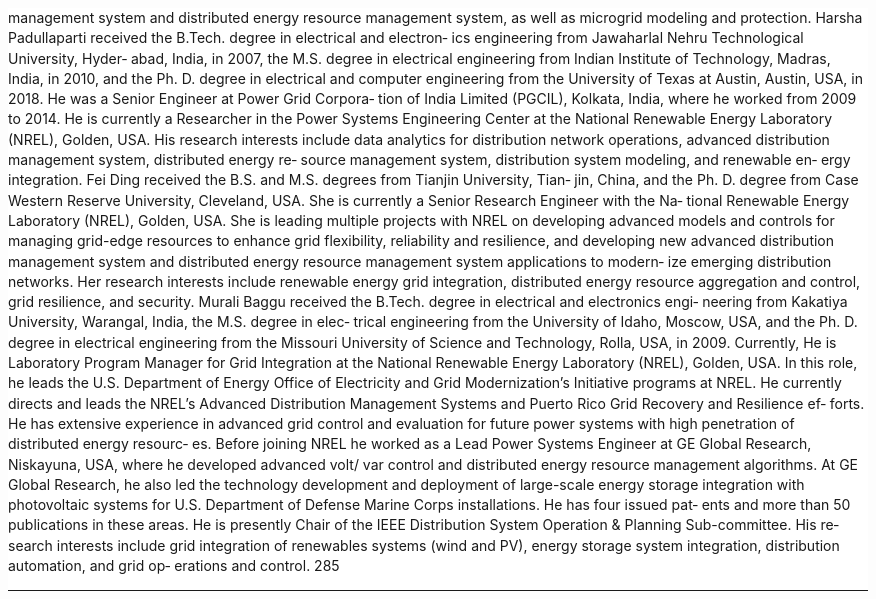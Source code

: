 management system and distributed energy resource management system, as
well as microgrid modeling and protection.
Harsha Padullaparti received the B.Tech. degree in electrical and electron‐
ics engineering from Jawaharlal Nehru Technological University, Hyder‐
abad, India, in 2007, the M.S. degree in electrical engineering from Indian
Institute of Technology, Madras, India, in 2010, and the Ph. D. degree in
electrical and computer engineering from the University of Texas at Austin,
Austin, USA, in 2018. He was a Senior Engineer at Power Grid Corpora‐
tion of India Limited (PGCIL), Kolkata, India, where he worked from 2009
to 2014. He is currently a Researcher in the Power Systems Engineering
Center at the National Renewable Energy Laboratory (NREL), Golden,
USA. His research interests include data analytics for distribution network
operations, advanced distribution management system, distributed energy re‐
source management system, distribution system modeling, and renewable en‐
ergy integration.
Fei Ding received the B.S. and M.S. degrees from Tianjin University, Tian‐
jin, China, and the Ph. D. degree from Case Western Reserve University,
Cleveland, USA. She is currently a Senior Research Engineer with the Na‐
tional Renewable Energy Laboratory (NREL), Golden, USA. She is leading
multiple projects with NREL on developing advanced models and controls
for managing grid-edge resources to enhance grid flexibility, reliability and
resilience, and developing new advanced distribution management system
and distributed energy resource management system applications to modern‐
ize emerging distribution networks. Her research interests include renewable
energy grid integration, distributed energy resource aggregation and control,
grid resilience, and security.
Murali Baggu received the B.Tech. degree in electrical and electronics engi‐
neering from Kakatiya University, Warangal, India, the M.S. degree in elec‐
trical engineering from the University of Idaho, Moscow, USA, and the Ph.
D. degree in electrical engineering from the Missouri University of Science
and Technology, Rolla, USA, in 2009. Currently, He is Laboratory Program
Manager for Grid Integration at the National Renewable Energy Laboratory
(NREL), Golden, USA. In this role, he leads the U.S. Department of Energy
Office of Electricity and Grid Modernization’s Initiative programs at
NREL. He currently directs and leads the NREL’s Advanced Distribution
Management Systems and Puerto Rico Grid Recovery and Resilience ef‐
forts. He has extensive experience in advanced grid control and evaluation
for future power systems with high penetration of distributed energy resourc‐
es. Before joining NREL he worked as a Lead Power Systems Engineer at
GE Global Research, Niskayuna, USA, where he developed advanced volt/
var control and distributed energy resource management algorithms. At GE
Global Research, he also led the technology development and deployment
of large-scale energy storage integration with photovoltaic systems for U.S.
Department of Defense Marine Corps installations. He has four issued pat‐
ents and more than 50 publications in these areas. He is presently Chair of
the IEEE Distribution System Operation & Planning Sub-committee. His re‐
search interests include grid integration of renewables systems (wind and
PV), energy storage system integration, distribution automation, and grid op‐
erations and control.
285

---
